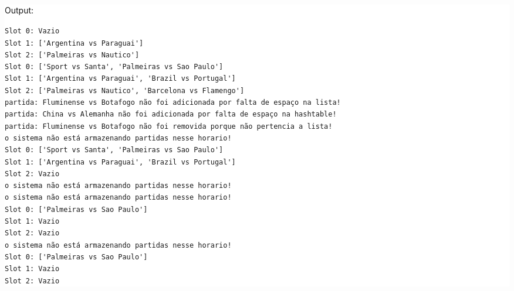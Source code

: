 ```
```

Output:
```
Slot 0: Vazio
Slot 1: ['Argentina vs Paraguai']
Slot 2: ['Palmeiras vs Nautico']
Slot 0: ['Sport vs Santa', 'Palmeiras vs Sao Paulo']
Slot 1: ['Argentina vs Paraguai', 'Brazil vs Portugal']
Slot 2: ['Palmeiras vs Nautico', 'Barcelona vs Flamengo']
partida: Fluminense vs Botafogo não foi adicionada por falta de espaço na lista!
partida: China vs Alemanha não foi adicionada por falta de espaço na hashtable!
partida: Fluminense vs Botafogo não foi removida porque não pertencia a lista!
o sistema não está armazenando partidas nesse horario!
Slot 0: ['Sport vs Santa', 'Palmeiras vs Sao Paulo']
Slot 1: ['Argentina vs Paraguai', 'Brazil vs Portugal']
Slot 2: Vazio
o sistema não está armazenando partidas nesse horario!
o sistema não está armazenando partidas nesse horario!
Slot 0: ['Palmeiras vs Sao Paulo']
Slot 1: Vazio
Slot 2: Vazio
o sistema não está armazenando partidas nesse horario!
Slot 0: ['Palmeiras vs Sao Paulo']
Slot 1: Vazio
Slot 2: Vazio
```
